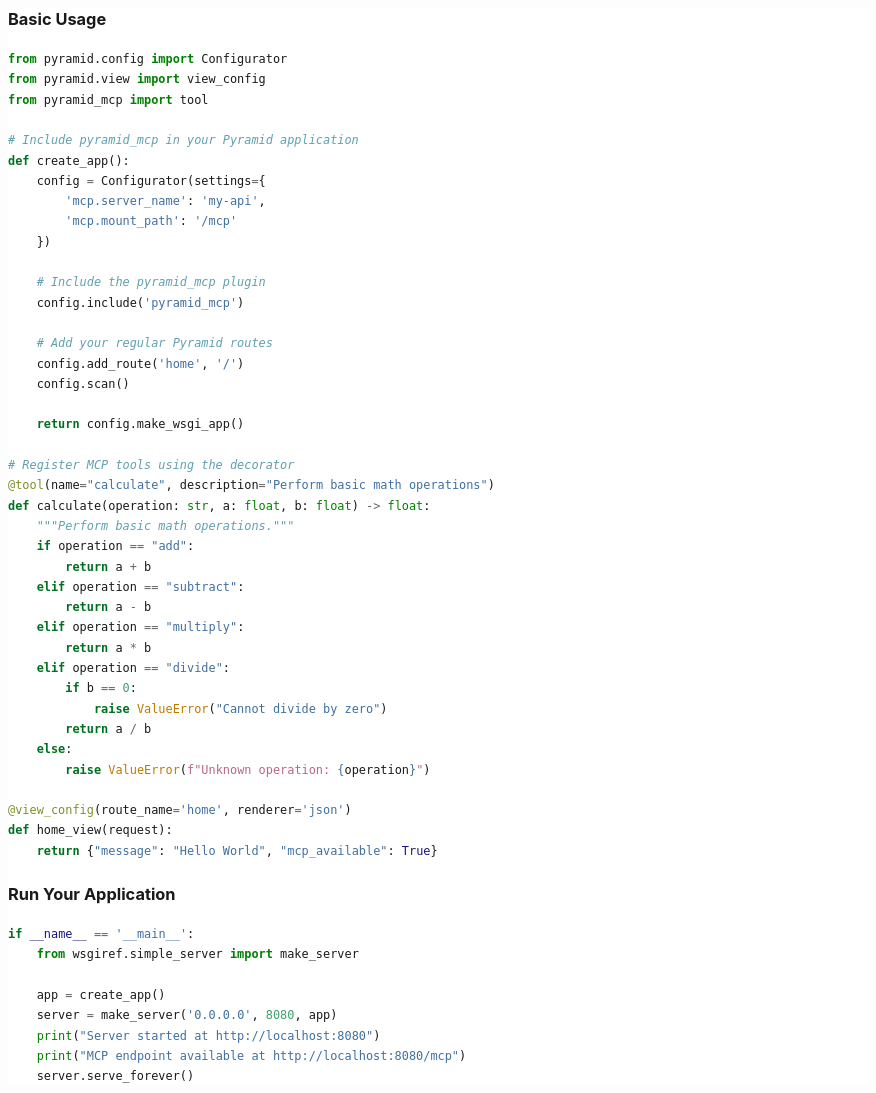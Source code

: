 ### Basic Usage

```python
from pyramid.config import Configurator
from pyramid.view import view_config
from pyramid_mcp import tool

# Include pyramid_mcp in your Pyramid application
def create_app():
    config = Configurator(settings={
        'mcp.server_name': 'my-api',
        'mcp.mount_path': '/mcp'
    })
    
    # Include the pyramid_mcp plugin
    config.include('pyramid_mcp')
    
    # Add your regular Pyramid routes
    config.add_route('home', '/')
    config.scan()
    
    return config.make_wsgi_app()

# Register MCP tools using the decorator
@tool(name="calculate", description="Perform basic math operations")
def calculate(operation: str, a: float, b: float) -> float:
    """Perform basic math operations."""
    if operation == "add":
        return a + b
    elif operation == "subtract":
        return a - b
    elif operation == "multiply":
        return a * b
    elif operation == "divide":
        if b == 0:
            raise ValueError("Cannot divide by zero")
        return a / b
    else:
        raise ValueError(f"Unknown operation: {operation}")

@view_config(route_name='home', renderer='json')
def home_view(request):
    return {"message": "Hello World", "mcp_available": True}
```

### Run Your Application

```python
if __name__ == '__main__':
    from wsgiref.simple_server import make_server
    
    app = create_app()
    server = make_server('0.0.0.0', 8080, app)
    print("Server started at http://localhost:8080")
    print("MCP endpoint available at http://localhost:8080/mcp")
    server.serve_forever()
```
